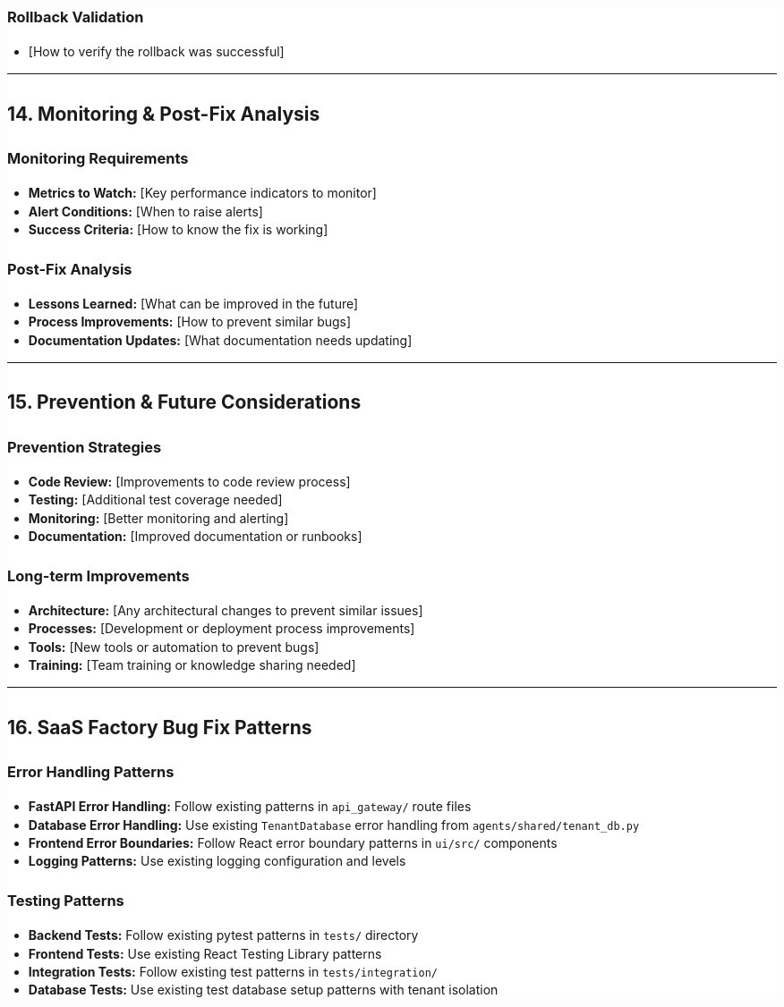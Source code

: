 ### Rollback Validation
- [How to verify the rollback was successful]

---

## 14. Monitoring & Post-Fix Analysis

### Monitoring Requirements
- **Metrics to Watch:** [Key performance indicators to monitor]
- **Alert Conditions:** [When to raise alerts]
- **Success Criteria:** [How to know the fix is working]

### Post-Fix Analysis
- **Lessons Learned:** [What can be improved in the future]
- **Process Improvements:** [How to prevent similar bugs]
- **Documentation Updates:** [What documentation needs updating]

---

## 15. Prevention & Future Considerations

### Prevention Strategies
- **Code Review:** [Improvements to code review process]
- **Testing:** [Additional test coverage needed]
- **Monitoring:** [Better monitoring and alerting]
- **Documentation:** [Improved documentation or runbooks]

### Long-term Improvements
- **Architecture:** [Any architectural changes to prevent similar issues]
- **Processes:** [Development or deployment process improvements]
- **Tools:** [New tools or automation to prevent bugs]
- **Training:** [Team training or knowledge sharing needed]

---

## 16. SaaS Factory Bug Fix Patterns

### Error Handling Patterns
- **FastAPI Error Handling:** Follow existing patterns in `api_gateway/` route files
- **Database Error Handling:** Use existing `TenantDatabase` error handling from `agents/shared/tenant_db.py`
- **Frontend Error Boundaries:** Follow React error boundary patterns in `ui/src/` components
- **Logging Patterns:** Use existing logging configuration and levels

### Testing Patterns
- **Backend Tests:** Follow existing pytest patterns in `tests/` directory
- **Frontend Tests:** Use existing React Testing Library patterns
- **Integration Tests:** Follow existing test patterns in `tests/integration/`
- **Database Tests:** Use existing test database setup patterns with tenant isolation
